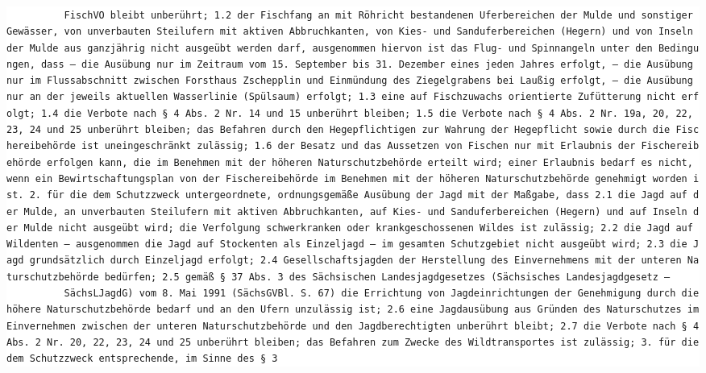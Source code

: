               FischVO bleibt unberührt; 1.2 der Fischfang an mit Röhricht bestandenen Uferbereichen der Mulde und sonstiger Gewässer, von unverbauten Steilufern mit aktiven Abbruchkanten, von Kies- und Sanduferbereichen (Hegern) und von Inseln der Mulde aus ganzjährig nicht ausgeübt werden darf, ausgenommen hiervon ist das Flug- und Spinnangeln unter den Bedingungen, dass – die Ausübung nur im Zeitraum vom 15. September bis 31. Dezember eines jeden Jahres erfolgt, – die Ausübung nur im Flussabschnitt zwischen Forsthaus Zschepplin und Einmündung des Ziegelgrabens bei Laußig erfolgt, – die Ausübung nur an der jeweils aktuellen Wasserlinie (Spülsaum) erfolgt; 1.3 eine auf Fischzuwachs orientierte Zufütterung nicht erfolgt; 1.4 die Verbote nach § 4 Abs. 2 Nr. 14 und 15 unberührt bleiben; 1.5 die Verbote nach § 4 Abs. 2 Nr. 19a, 20, 22, 23, 24 und 25 unberührt bleiben; das Befahren durch den Hegepflichtigen zur Wahrung der Hegepflicht sowie durch die Fischereibehörde ist uneingeschränkt zulässig; 1.6 der Besatz und das Aussetzen von Fischen nur mit Erlaubnis der Fischereibehörde erfolgen kann, die im Benehmen mit der höheren Naturschutzbehörde erteilt wird; einer Erlaubnis bedarf es nicht, wenn ein Bewirtschaftungsplan von der Fischereibehörde im Benehmen mit der höheren Naturschutzbehörde genehmigt worden ist. 2. für die dem Schutzzweck untergeordnete, ordnungsgemäße Ausübung der Jagd mit der Maßgabe, dass 2.1 die Jagd auf der Mulde, an unverbauten Steilufern mit aktiven Abbruchkanten, auf Kies- und Sanduferbereichen (Hegern) und auf Inseln der Mulde nicht ausgeübt wird; die Verfolgung schwerkranken oder krankgeschossenen Wildes ist zulässig; 2.2 die Jagd auf Wildenten – ausgenommen die Jagd auf Stockenten als Einzeljagd – im gesamten Schutzgebiet nicht ausgeübt wird; 2.3 die Jagd grundsätzlich durch Einzeljagd erfolgt; 2.4 Gesellschaftsjagden der Herstellung des Einvernehmens mit der unteren Naturschutzbehörde bedürfen; 2.5 gemäß § 37 Abs. 3 des Sächsischen Landesjagdgesetzes (Sächsisches Landesjagdgesetz – 
              SächsLJagdG) vom 8. Mai 1991 (SächsGVBl. S. 67) die Errichtung von Jagdeinrichtungen der Genehmigung durch die höhere Naturschutzbehörde bedarf und an den Ufern unzulässig ist; 2.6 eine Jagdausübung aus Gründen des Naturschutzes im Einvernehmen zwischen der unteren Naturschutzbehörde und den Jagdberechtigten unberührt bleibt; 2.7 die Verbote nach § 4 Abs. 2 Nr. 20, 22, 23, 24 und 25 unberührt bleiben; das Befahren zum Zwecke des Wildtransportes ist zulässig; 3. für die dem Schutzzweck entsprechende, im Sinne des § 3 